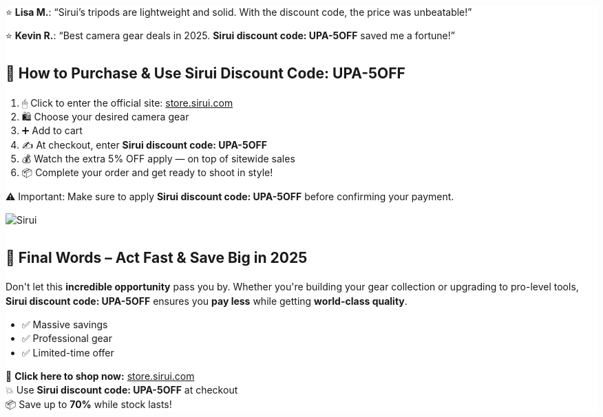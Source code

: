  <p>⭐ <strong>Lisa M.</strong>: “Sirui’s tripods are lightweight and solid. With the discount code, the price was unbeatable!”</p>
  <p>⭐ <strong>Kevin R.</strong>: “Best camera gear deals in 2025. <strong>Sirui discount code: UPA-5OFF</strong> saved me a fortune!”</p>

  <h2>🛒 How to Purchase & Use Sirui Discount Code: UPA-5OFF</h2>
  <ol>
    <li>🖱 Click to enter the official site: <a href="https://store.sirui.com/?sca_ref=8845442.lYfQapkN7X&utm_source=affiliates&utm_medium=uppromote&utm_campaign=8845442" target="_blank">store.sirui.com</a></li>
    <li>🛍 Choose your desired camera gear</li>
    <li>➕ Add to cart</li>
    <li>✍️ At checkout, enter <strong>Sirui discount code: UPA-5OFF</strong></li>
    <li>💰 Watch the extra 5% OFF apply — on top of sitewide sales</li>
    <li>📦 Complete your order and get ready to shoot in style!</li>
  </ol>
  <p>⚠️ Important: Make sure to apply <strong>Sirui discount code: UPA-5OFF</strong> before confirming your payment.</p>
<img src="https://images.mirror-media.xyz/publication-images/fuxlVX7U7CH_JST-jF5aT.png?height=667&width=1333" alt="Sirui" width="1080">
  <h2>🚨 Final Words – Act Fast & Save Big in 2025</h2>
  <p>Don't let this <strong>incredible opportunity</strong> pass you by. Whether you're building your gear collection or upgrading to pro-level tools, <strong>Sirui discount code: UPA-5OFF</strong> ensures you <strong>pay less</strong> while getting <strong>world-class quality</strong>.</p>
  <ul>
    <li>✅ Massive savings</li>
    <li>✅ Professional gear</li>
    <li>✅ Limited-time offer</li>
  </ul>
  <p>🎯 <strong>Click here to shop now:</strong> <a href="https://store.sirui.com/?sca_ref=8845442.lYfQapkN7X&utm_source=affiliates&utm_medium=uppromote&utm_campaign=8845442" target="_blank">store.sirui.com</a><br>💥 Use <strong>Sirui discount code: UPA-5OFF</strong> at checkout<br>📦 Save up to <strong>70%</strong> while stock lasts!</p>
</body>
</html>
